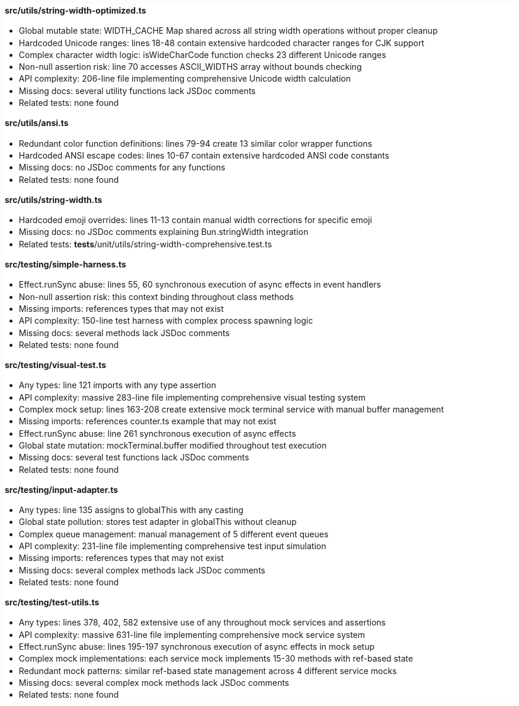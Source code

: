 **src/utils/string-width-optimized.ts**
- Global mutable state: WIDTH_CACHE Map shared across all string width operations without proper cleanup
- Hardcoded Unicode ranges: lines 18-48 contain extensive hardcoded character ranges for CJK support
- Complex character width logic: isWideCharCode function checks 23 different Unicode ranges
- Non-null assertion risk: line 70 accesses ASCII_WIDTHS array without bounds checking
- API complexity: 206-line file implementing comprehensive Unicode width calculation
- Missing docs: several utility functions lack JSDoc comments
- Related tests: none found

**src/utils/ansi.ts**
- Redundant color function definitions: lines 79-94 create 13 similar color wrapper functions
- Hardcoded ANSI escape codes: lines 10-67 contain extensive hardcoded ANSI code constants
- Missing docs: no JSDoc comments for any functions
- Related tests: none found

**src/utils/string-width.ts**
- Hardcoded emoji overrides: lines 11-13 contain manual width corrections for specific emoji
- Missing docs: no JSDoc comments explaining Bun.stringWidth integration
- Related tests: __tests__/unit/utils/string-width-comprehensive.test.ts

**src/testing/simple-harness.ts**
- Effect.runSync abuse: lines 55, 60 synchronous execution of async effects in event handlers
- Non-null assertion risk: this context binding throughout class methods
- Missing imports: references types that may not exist
- API complexity: 150-line test harness with complex process spawning logic
- Missing docs: several methods lack JSDoc comments
- Related tests: none found

**src/testing/visual-test.ts**
- Any types: line 121 imports with any type assertion
- API complexity: massive 283-line file implementing comprehensive visual testing system
- Complex mock setup: lines 163-208 create extensive mock terminal service with manual buffer management
- Missing imports: references counter.ts example that may not exist
- Effect.runSync abuse: line 261 synchronous execution of async effects
- Global state mutation: mockTerminal.buffer modified throughout test execution
- Missing docs: several test functions lack JSDoc comments
- Related tests: none found

**src/testing/input-adapter.ts**
- Any types: line 135 assigns to globalThis with any casting
- Global state pollution: stores test adapter in globalThis without cleanup
- Complex queue management: manual management of 5 different event queues
- API complexity: 231-line file implementing comprehensive test input simulation
- Missing imports: references types that may not exist
- Missing docs: several complex methods lack JSDoc comments
- Related tests: none found

**src/testing/test-utils.ts**
- Any types: lines 378, 402, 582 extensive use of any throughout mock services and assertions
- API complexity: massive 631-line file implementing comprehensive mock service system
- Effect.runSync abuse: lines 195-197 synchronous execution of async effects in mock setup
- Complex mock implementations: each service mock implements 15-30 methods with ref-based state
- Redundant mock patterns: similar ref-based state management across 4 different service mocks
- Missing docs: several complex mock methods lack JSDoc comments
- Related tests: none found
